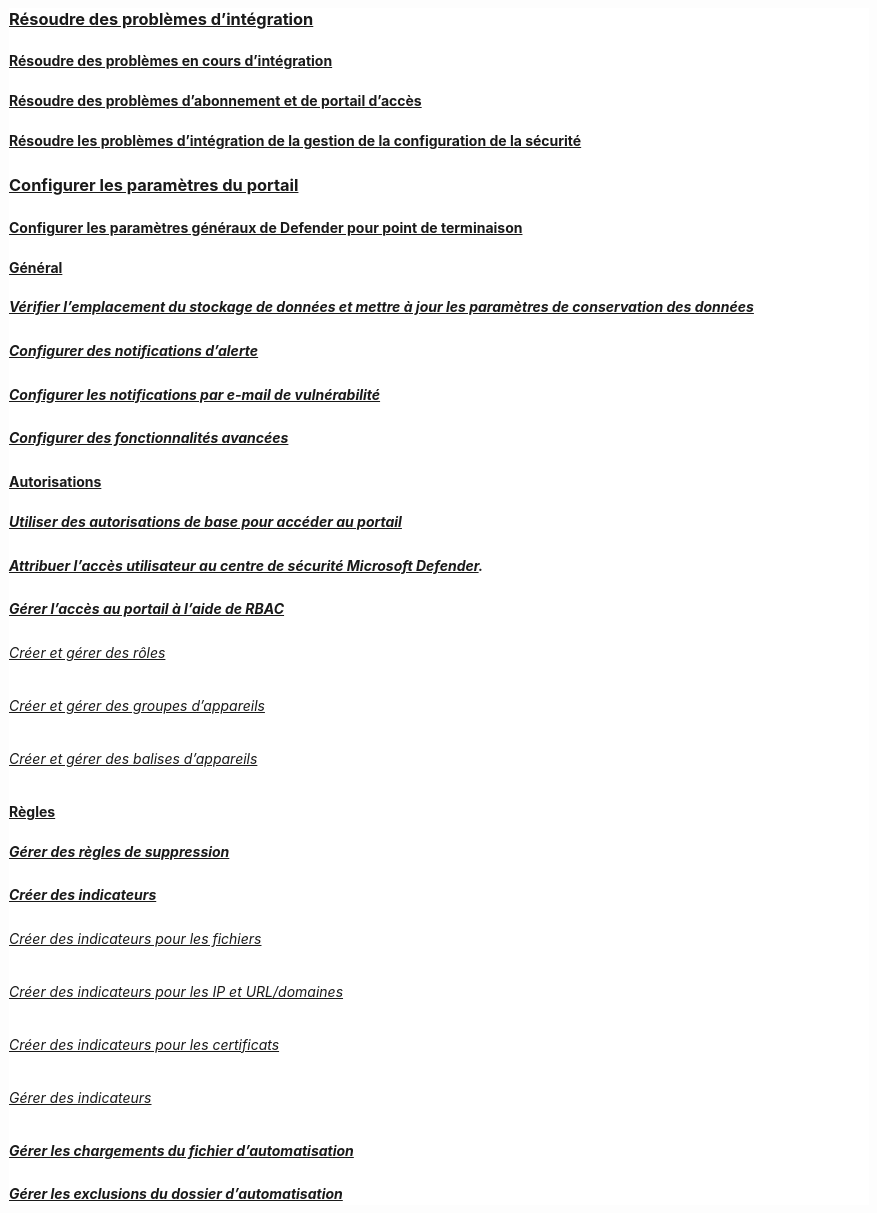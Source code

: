 ### [Résoudre des problèmes d’intégration]()
#### [Résoudre des problèmes en cours d’intégration](troubleshoot-onboarding.md)
#### [Résoudre des problèmes d’abonnement et de portail d’accès](troubleshoot-onboarding-error-messages.md)
#### [Résoudre les problèmes d’intégration de la gestion de la configuration de la sécurité](troubleshoot-security-config-mgt.md)

### [Configurer les paramètres du portail]()
#### [Configurer les paramètres généraux de Defender pour point de terminaison](preferences-setup.md)
#### [Général]()
##### [Vérifier l’emplacement du stockage de données et mettre à jour les paramètres de conservation des données](data-retention-settings.md)
##### [Configurer des notifications d’alerte](configure-email-notifications.md)
##### [Configurer les notifications par e-mail de vulnérabilité](configure-vulnerability-email-notifications.md)
##### [Configurer des fonctionnalités avancées](advanced-features.md)

#### [Autorisations]()
##### [Utiliser des autorisations de base pour accéder au portail](basic-permissions.md)
##### [Attribuer l’accès utilisateur au centre de sécurité Microsoft Defender](assign-portal-access.md).
##### [Gérer l’accès au portail à l’aide de RBAC](rbac.md)
###### [Créer et gérer des rôles](user-roles.md)
###### [Créer et gérer des groupes d’appareils](machine-groups.md)
###### [Créer et gérer des balises d’appareils](machine-tags.md)

#### [Règles]()
##### [Gérer des règles de suppression](manage-suppression-rules.md)
##### [Créer des indicateurs](manage-indicators.md)
###### [Créer des indicateurs pour les fichiers](indicator-file.md)
###### [Créer des indicateurs pour les IP et URL/domaines](indicator-ip-domain.md)
###### [Créer des indicateurs pour les certificats](indicator-certificates.md)
###### [Gérer des indicateurs](indicator-manage.md)
##### [Gérer les chargements du fichier d’automatisation](manage-automation-file-uploads.md)
##### [Gérer les exclusions du dossier d’automatisation](manage-automation-folder-exclusions.md)
